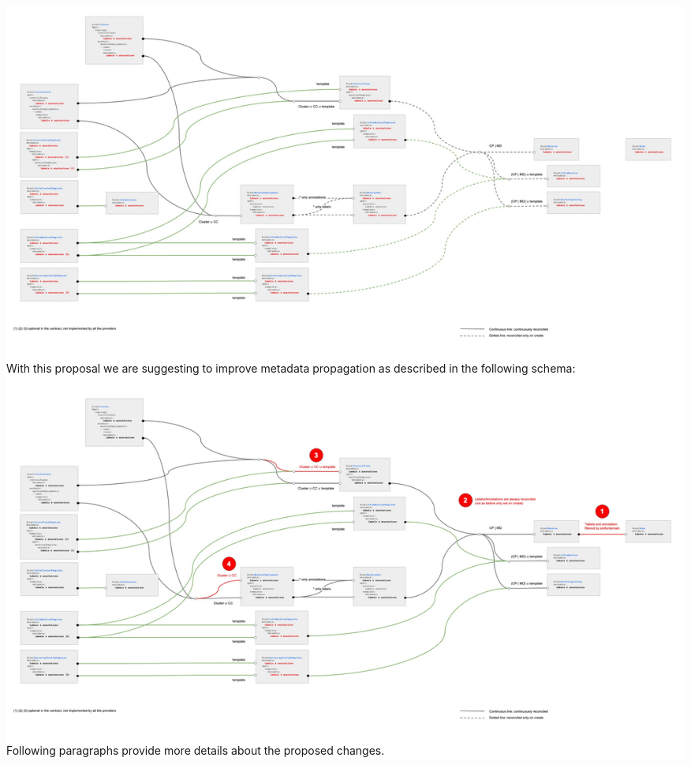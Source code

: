![Figure 1](./images/in-place-propagation/current-state.jpg)

With this proposal we are suggesting to improve metadata propagation as described in the following schema:

![Figure 2](./images/in-place-propagation/proposed-changes.jpg)

Following paragraphs provide more details about the proposed changes.
